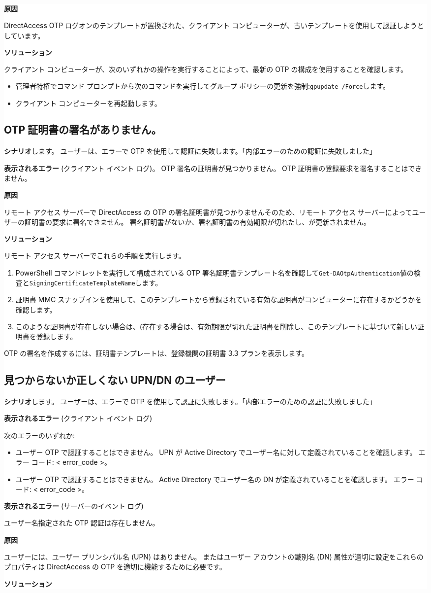 **原因**  
  
DirectAccess OTP ログオンのテンプレートが置換された、クライアント コンピューターが、古いテンプレートを使用して認証しようとしています。  
  
**ソリューション**  
  
クライアント コンピューターが、次のいずれかの操作を実行することによって、最新の OTP の構成を使用することを確認します。  
  
-   管理者特権でコマンド プロンプトから次のコマンドを実行してグループ ポリシーの更新を強制:`gpupdate /Force`します。  
  
-   クライアント コンピューターを再起動します。  
  
## <a name="missing-otp-signing-certificate"></a>OTP 証明書の署名がありません。  
**シナリオ**します。 ユーザーは、エラーで OTP を使用して認証に失敗します。「内部エラーのための認証に失敗しました」  
  
**表示されるエラー** (クライアント イベント ログ)。 OTP 署名の証明書が見つかりません。 OTP 証明書の登録要求を署名することはできません。  
  
**原因**  
  
リモート アクセス サーバーで DirectAccess の OTP の署名証明書が見つかりませんそのため、リモート アクセス サーバーによってユーザーの証明書の要求に署名できません。 署名証明書がないか、署名証明書の有効期限が切れたし、が更新されません。  
  
**ソリューション**  
  
リモート アクセス サーバーでこれらの手順を実行します。  
  
1.  PowerShell コマンドレットを実行して構成されている OTP 署名証明書テンプレート名を確認して`Get-DAOtpAuthentication`値の検査と`SigningCertificateTemplateName`します。  
  
2.  証明書 MMC スナップインを使用して、このテンプレートから登録されている有効な証明書がコンピューターに存在するかどうかを確認します。  
  
3.  このような証明書が存在しない場合は、(存在する場合は、有効期限が切れた証明書を削除し、このテンプレートに基づいて新しい証明書を登録します。  
  
OTP の署名を作成するには、証明書テンプレートは、登録機関の証明書 3.3 プランを表示します。  
  
## <a name="missing-or-incorrect-upndn-for-the-user"></a>見つからないか正しくない UPN/DN のユーザー  
**シナリオ**します。 ユーザーは、エラーで OTP を使用して認証に失敗します。「内部エラーのための認証に失敗しました」  
  
**表示されるエラー** (クライアント イベント ログ)  
  
次のエラーのいずれか:  
  
-   ユーザー <username> OTP で認証することはできません。 UPN が Active Directory でユーザー名に対して定義されていることを確認します。 エラー コード: < error_code >。  
  
-   ユーザー <username> OTP で認証することはできません。 Active Directory でユーザー名の DN が定義されていることを確認します。 エラー コード: < error_code >。  
  
**表示されるエラー** (サーバーのイベント ログ)  
  
ユーザー名<username>指定された OTP 認証は存在しません。  
  
**原因**  
  
ユーザーには、ユーザー プリンシパル名 (UPN) はありません。 またはユーザー アカウントの識別名 (DN) 属性が適切に設定をこれらのプロパティは DirectAccess の OTP を適切に機能するために必要です。  
  
**ソリューション**  
  